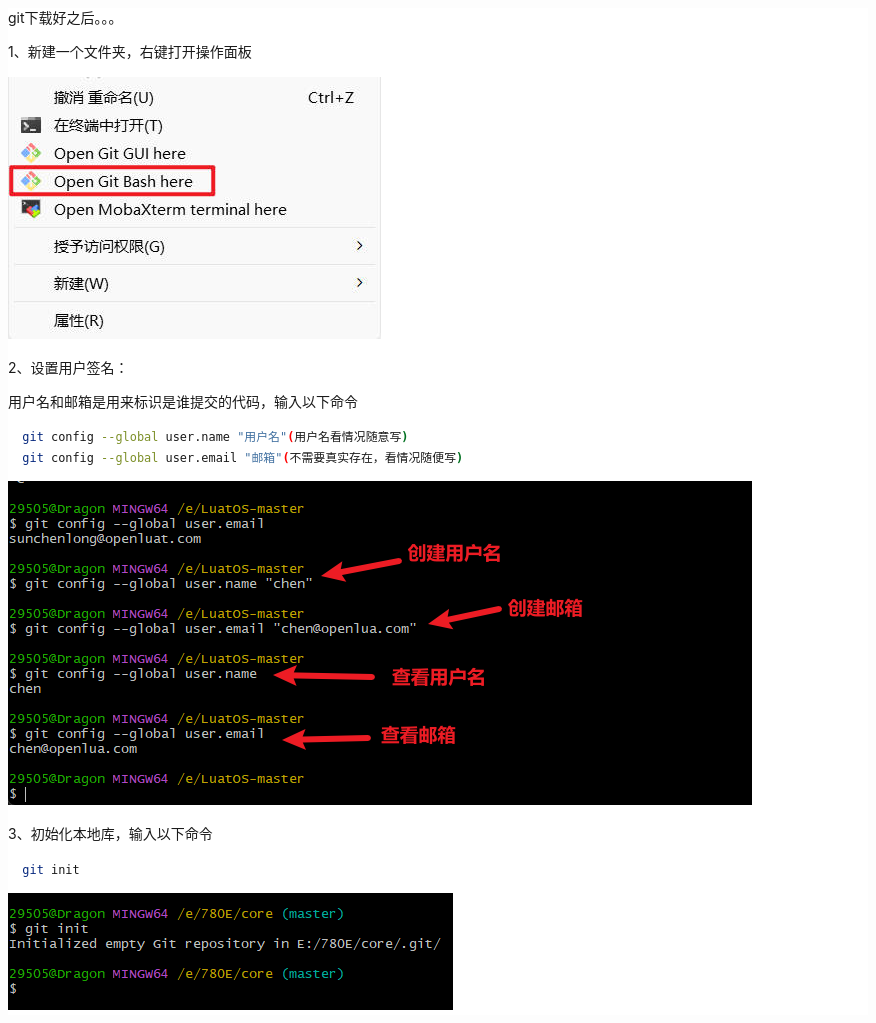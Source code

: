 git下载好之后。。。

1、新建一个文件夹，右键打开操作面板

![2a](./image/git2tu04.jpg)

2、设置用户签名：

用户名和邮箱是用来标识是谁提交的代码，输入以下命令

```Bash
  git config --global user.name "用户名"(用户名看情况随意写)
  git config --global user.email "邮箱"(不需要真实存在，看情况随便写)
```

![2a](./image/git2tu05.png)

3、初始化本地库，输入以下命令

```Bash
  git init
```

![2a](./image/git2tu06.png)
